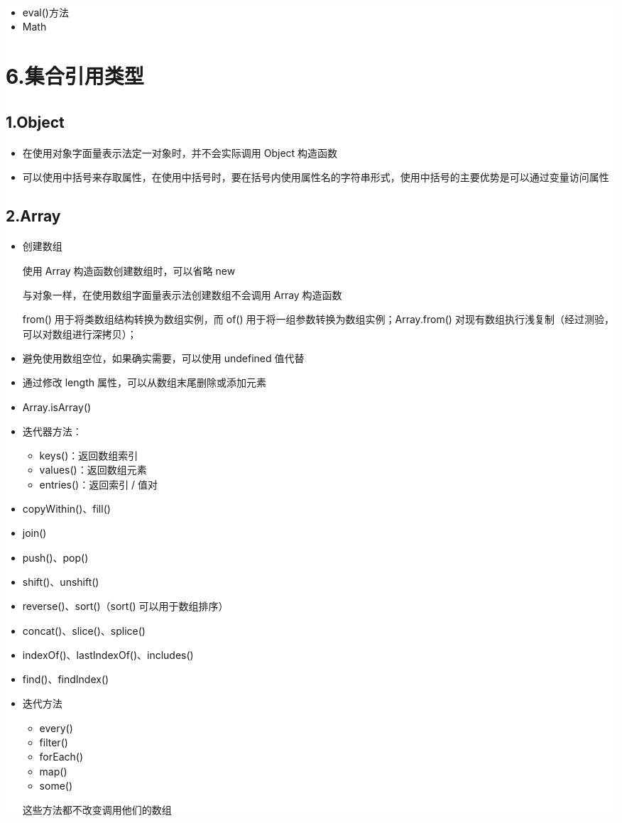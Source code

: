 - eval()方法
- Math

# 6.集合引用类型

## 1.Object

- 在使用对象字面量表示法定一对象时，并不会实际调用 Object 构造函数

- 可以使用中括号来存取属性，在使用中括号时，要在括号内使用属性名的字符串形式，使用中括号的主要优势是可以通过变量访问属性

## 2.Array

- 创建数组

  使用 Array 构造函数创建数组时，可以省略 new

  与对象一样，在使用数组字面量表示法创建数组不会调用 Array 构造函数

  from() 用于将类数组结构转换为数组实例，而 of() 用于将一组参数转换为数组实例；Array.from() 对现有数组执行浅复制（经过测验，可以对数组进行深拷贝）；

- 避免使用数组空位，如果确实需要，可以使用 undefined 值代替

- 通过修改 length 属性，可以从数组末尾删除或添加元素

- Array.isArray()

- 迭代器方法：

  - keys()：返回数组索引
  - values()：返回数组元素
  - entries()：返回索引 / 值对

- copyWithin()、fill()

- join()

- push()、pop()

- shift()、unshift()

- reverse()、sort()（sort() 可以用于数组排序）

- concat()、slice()、splice()

- indexOf()、lastIndexOf()、includes()

- find()、findIndex()

- 迭代方法

  - every()
  - filter()
  - forEach()
  - map()
  - some()

  这些方法都不改变调用他们的数组
